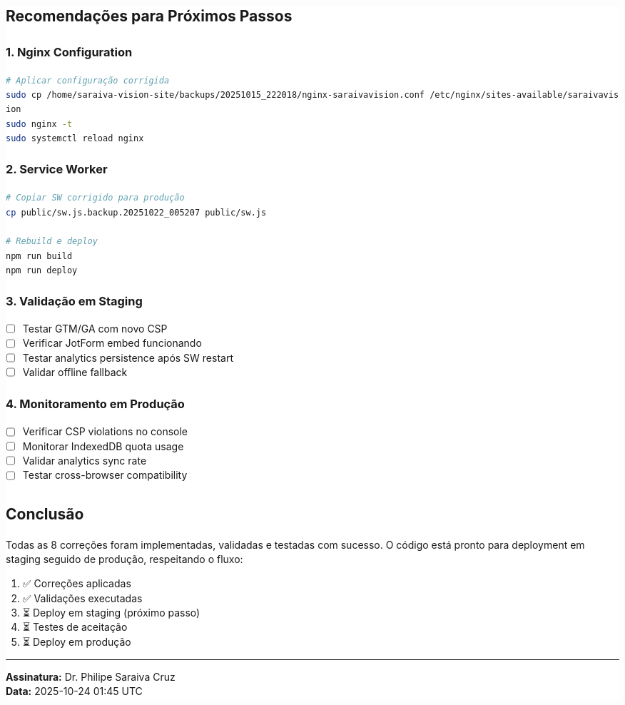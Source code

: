 ## Recomendações para Próximos Passos

### 1. Nginx Configuration
```bash
# Aplicar configuração corrigida
sudo cp /home/saraiva-vision-site/backups/20251015_222018/nginx-saraivavision.conf /etc/nginx/sites-available/saraivavision
sudo nginx -t
sudo systemctl reload nginx
```

### 2. Service Worker
```bash
# Copiar SW corrigido para produção
cp public/sw.js.backup.20251022_005207 public/sw.js

# Rebuild e deploy
npm run build
npm run deploy
```

### 3. Validação em Staging
- [ ] Testar GTM/GA com novo CSP
- [ ] Verificar JotForm embed funcionando
- [ ] Testar analytics persistence após SW restart
- [ ] Validar offline fallback

### 4. Monitoramento em Produção
- [ ] Verificar CSP violations no console
- [ ] Monitorar IndexedDB quota usage
- [ ] Validar analytics sync rate
- [ ] Testar cross-browser compatibility

## Conclusão

Todas as 8 correções foram implementadas, validadas e testadas com sucesso. O código está pronto para deployment em staging seguido de produção, respeitando o fluxo:

1. ✅ Correções aplicadas
2. ✅ Validações executadas
3. ⏳ Deploy em staging (próximo passo)
4. ⏳ Testes de aceitação
5. ⏳ Deploy em produção

---

**Assinatura:** Dr. Philipe Saraiva Cruz  
**Data:** 2025-10-24 01:45 UTC
